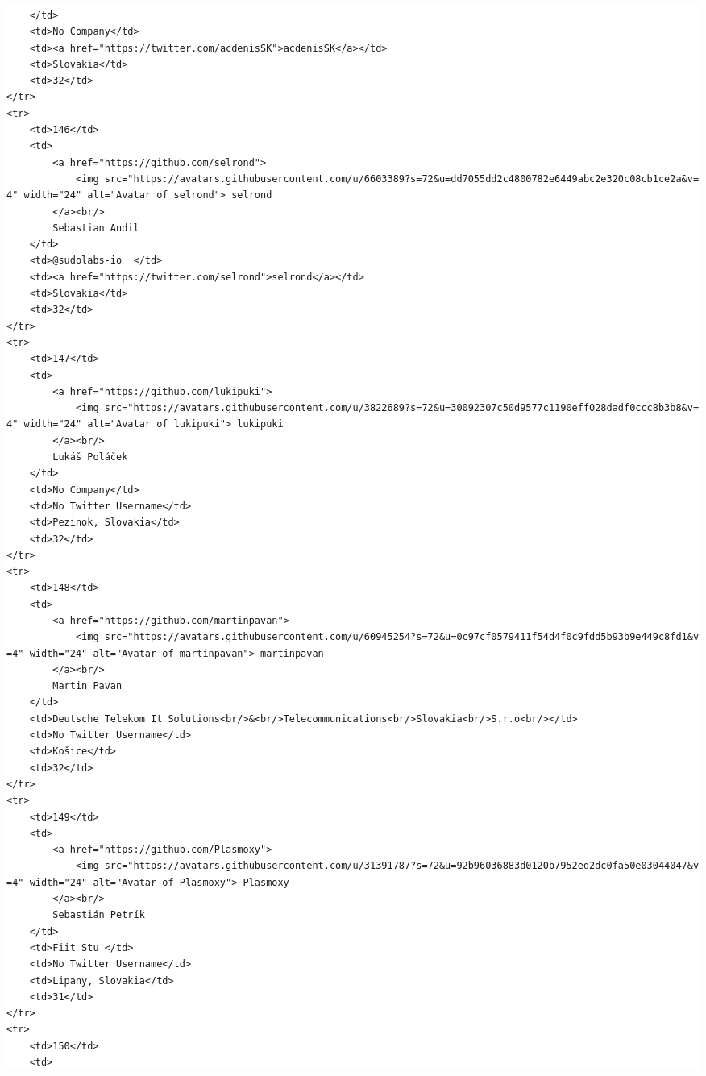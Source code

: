 		</td>
		<td>No Company</td>
		<td><a href="https://twitter.com/acdenisSK">acdenisSK</a></td>
		<td>Slovakia</td>
		<td>32</td>
	</tr>
	<tr>
		<td>146</td>
		<td>
			<a href="https://github.com/selrond">
				<img src="https://avatars.githubusercontent.com/u/6603389?s=72&u=dd7055dd2c4800782e6449abc2e320c08cb1ce2a&v=4" width="24" alt="Avatar of selrond"> selrond
			</a><br/>
			Sebastian Andil
		</td>
		<td>@sudolabs-io  </td>
		<td><a href="https://twitter.com/selrond">selrond</a></td>
		<td>Slovakia</td>
		<td>32</td>
	</tr>
	<tr>
		<td>147</td>
		<td>
			<a href="https://github.com/lukipuki">
				<img src="https://avatars.githubusercontent.com/u/3822689?s=72&u=30092307c50d9577c1190eff028dadf0ccc8b3b8&v=4" width="24" alt="Avatar of lukipuki"> lukipuki
			</a><br/>
			Lukáš Poláček
		</td>
		<td>No Company</td>
		<td>No Twitter Username</td>
		<td>Pezinok, Slovakia</td>
		<td>32</td>
	</tr>
	<tr>
		<td>148</td>
		<td>
			<a href="https://github.com/martinpavan">
				<img src="https://avatars.githubusercontent.com/u/60945254?s=72&u=0c97cf0579411f54d4f0c9fdd5b93b9e449c8fd1&v=4" width="24" alt="Avatar of martinpavan"> martinpavan
			</a><br/>
			Martin Pavan
		</td>
		<td>Deutsche Telekom It Solutions<br/>&<br/>Telecommunications<br/>Slovakia<br/>S.r.o<br/></td>
		<td>No Twitter Username</td>
		<td>Košice</td>
		<td>32</td>
	</tr>
	<tr>
		<td>149</td>
		<td>
			<a href="https://github.com/Plasmoxy">
				<img src="https://avatars.githubusercontent.com/u/31391787?s=72&u=92b96036883d0120b7952ed2dc0fa50e03044047&v=4" width="24" alt="Avatar of Plasmoxy"> Plasmoxy
			</a><br/>
			Sebastián Petrík
		</td>
		<td>Fiit Stu </td>
		<td>No Twitter Username</td>
		<td>Lipany, Slovakia</td>
		<td>31</td>
	</tr>
	<tr>
		<td>150</td>
		<td>